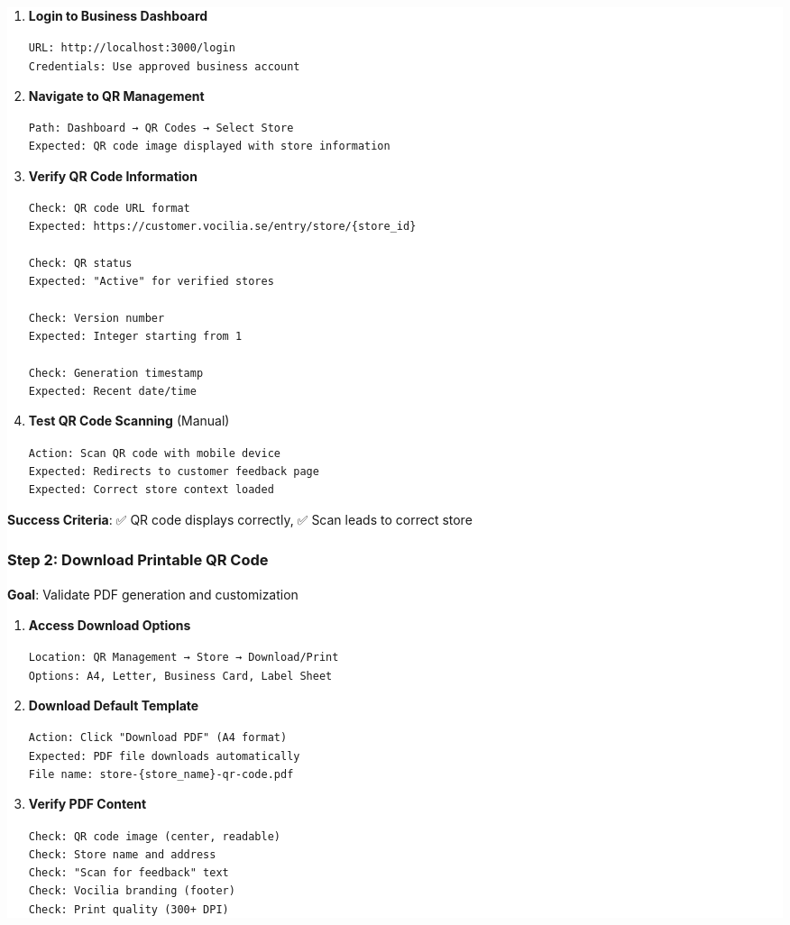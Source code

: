 1. **Login to Business Dashboard**
   ```
   URL: http://localhost:3000/login
   Credentials: Use approved business account
   ```

2. **Navigate to QR Management**
   ```
   Path: Dashboard → QR Codes → Select Store
   Expected: QR code image displayed with store information
   ```

3. **Verify QR Code Information**
   ```
   Check: QR code URL format
   Expected: https://customer.vocilia.se/entry/store/{store_id}
   
   Check: QR status
   Expected: "Active" for verified stores
   
   Check: Version number
   Expected: Integer starting from 1
   
   Check: Generation timestamp
   Expected: Recent date/time
   ```

4. **Test QR Code Scanning** (Manual)
   ```
   Action: Scan QR code with mobile device
   Expected: Redirects to customer feedback page
   Expected: Correct store context loaded
   ```

**Success Criteria**: ✅ QR code displays correctly, ✅ Scan leads to correct store

### Step 2: Download Printable QR Code
**Goal**: Validate PDF generation and customization

1. **Access Download Options**
   ```
   Location: QR Management → Store → Download/Print
   Options: A4, Letter, Business Card, Label Sheet
   ```

2. **Download Default Template**
   ```
   Action: Click "Download PDF" (A4 format)
   Expected: PDF file downloads automatically
   File name: store-{store_name}-qr-code.pdf
   ```

3. **Verify PDF Content**
   ```
   Check: QR code image (center, readable)
   Check: Store name and address
   Check: "Scan for feedback" text
   Check: Vocilia branding (footer)
   Check: Print quality (300+ DPI)
   ```
